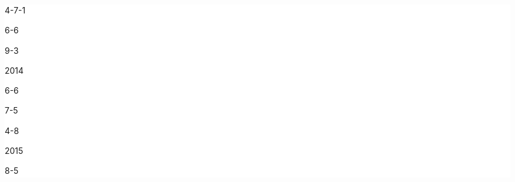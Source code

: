 </td>

<td style="text-align:center;">

4-7-1

</td>

<td style="text-align:center;">

6-6

</td>

<td style="text-align:center;">

9-3

</td>

</tr>

<tr>

<td style="text-align:center;">

2014

</td>

<td style="text-align:center;">

6-6

</td>

<td style="text-align:center;">

7-5

</td>

<td style="text-align:center;">

4-8

</td>

</tr>

<tr>

<td style="text-align:center;">

2015

</td>

<td style="text-align:center;">

8-5

</td>

<td style="text-align:center;">
